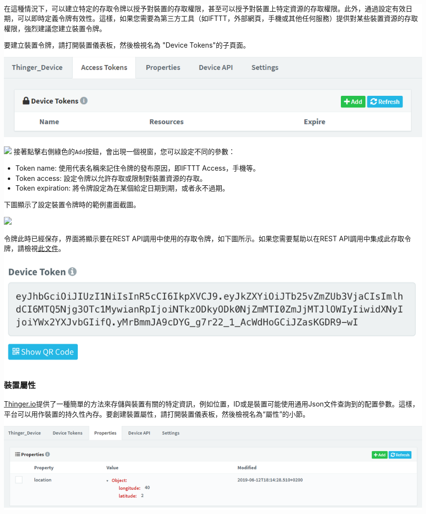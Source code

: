 在這種情況下，可以建立特定的存取令牌以授予對裝置的存取權限，甚至可以授予對裝置上特定資源的存取權限。此外，通過設定有效日期，可以即時定義令牌有效性。這樣，如果您需要為第三方工具（如IFTTT，外部網頁，手機或其他任何服務）提供對某些裝置資源的存取權限，強烈建議您建立裝置令牌。

要建立裝置令牌，請打開裝置儀表板，然後檢視名為 "Device Tokens"的子頁面。

![](../.gitbook/assets/adddevicetoken.PNG)

![](vscode-resource:/c%3A/Users/Jorge/Desktop/Docs-gh-pages_OLD/console/assets/AddDeviceToken.PNG) 接著點擊右側綠色的`Add`按鈕，會出現一個視窗，您可以設定不同的參數：

* Token name: 使用代表名稱來記住令牌的發布原因，即IFTTT Access，手機等。
* Token access: 設定令牌以允許存取或限制對裝置資源的存取。
* Token expiration: 將令牌設定為在某個給定日期到期，或者永不過期。

下圖顯示了設定裝置令牌時的範例畫面截圖。

![](../.gitbook/assets/addtockenform-1.PNG)

令牌此時已經保存，界面將顯示要在REST API調用中使用的存取令牌，如下圖所示。如果您需要幫助以在REST API調用中集成此存取令牌，請檢視[此文件](http://gtrx8fd3ds.gitbook.io/thinger-io/api/#authentication-api-rest-api-authentication)。

![](../.gitbook/assets/device_token_value.png)

### 裝置屬性 <a id="device-properties"></a>

[Thinger.io](http://thinger.io/)提供了一種簡單的方法來存儲與裝置有關的特定資訊，例如位置，ID或是裝置可能使用通用Json文件查詢到的配置參數。這樣，平台可以用作裝置的持久性內存。要創建裝置屬性，請打開裝置儀表板，然後檢視名為“屬性”的小節。

![](../.gitbook/assets/deviceproperties.PNG)
